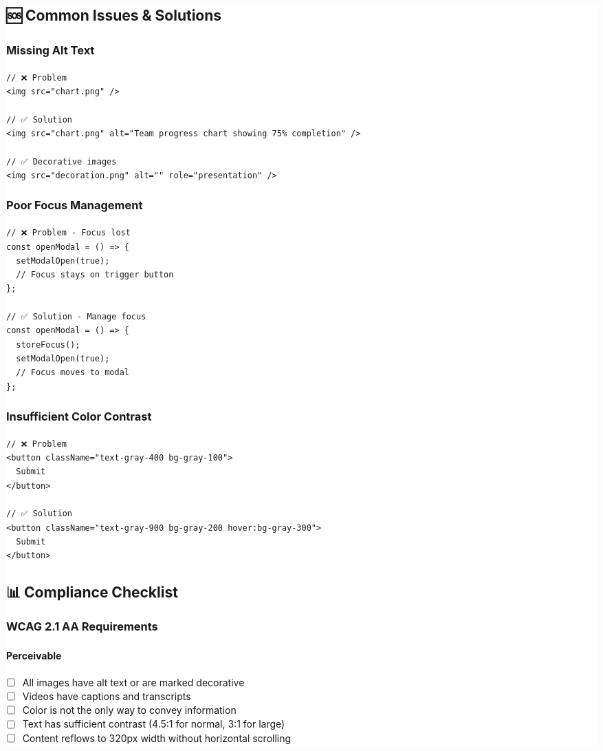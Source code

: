 ## 🆘 Common Issues & Solutions

### Missing Alt Text
```tsx
// ❌ Problem
<img src="chart.png" />

// ✅ Solution
<img src="chart.png" alt="Team progress chart showing 75% completion" />

// ✅ Decorative images
<img src="decoration.png" alt="" role="presentation" />
```

### Poor Focus Management
```tsx
// ❌ Problem - Focus lost
const openModal = () => {
  setModalOpen(true);
  // Focus stays on trigger button
};

// ✅ Solution - Manage focus
const openModal = () => {
  storeFocus();
  setModalOpen(true);
  // Focus moves to modal
};
```

### Insufficient Color Contrast
```tsx
// ❌ Problem
<button className="text-gray-400 bg-gray-100">
  Submit
</button>

// ✅ Solution
<button className="text-gray-900 bg-gray-200 hover:bg-gray-300">
  Submit
</button>
```

## 📊 Compliance Checklist

### WCAG 2.1 AA Requirements

#### Perceivable
- [ ] All images have alt text or are marked decorative
- [ ] Videos have captions and transcripts
- [ ] Color is not the only way to convey information
- [ ] Text has sufficient contrast (4.5:1 for normal, 3:1 for large)
- [ ] Content reflows to 320px width without horizontal scrolling
